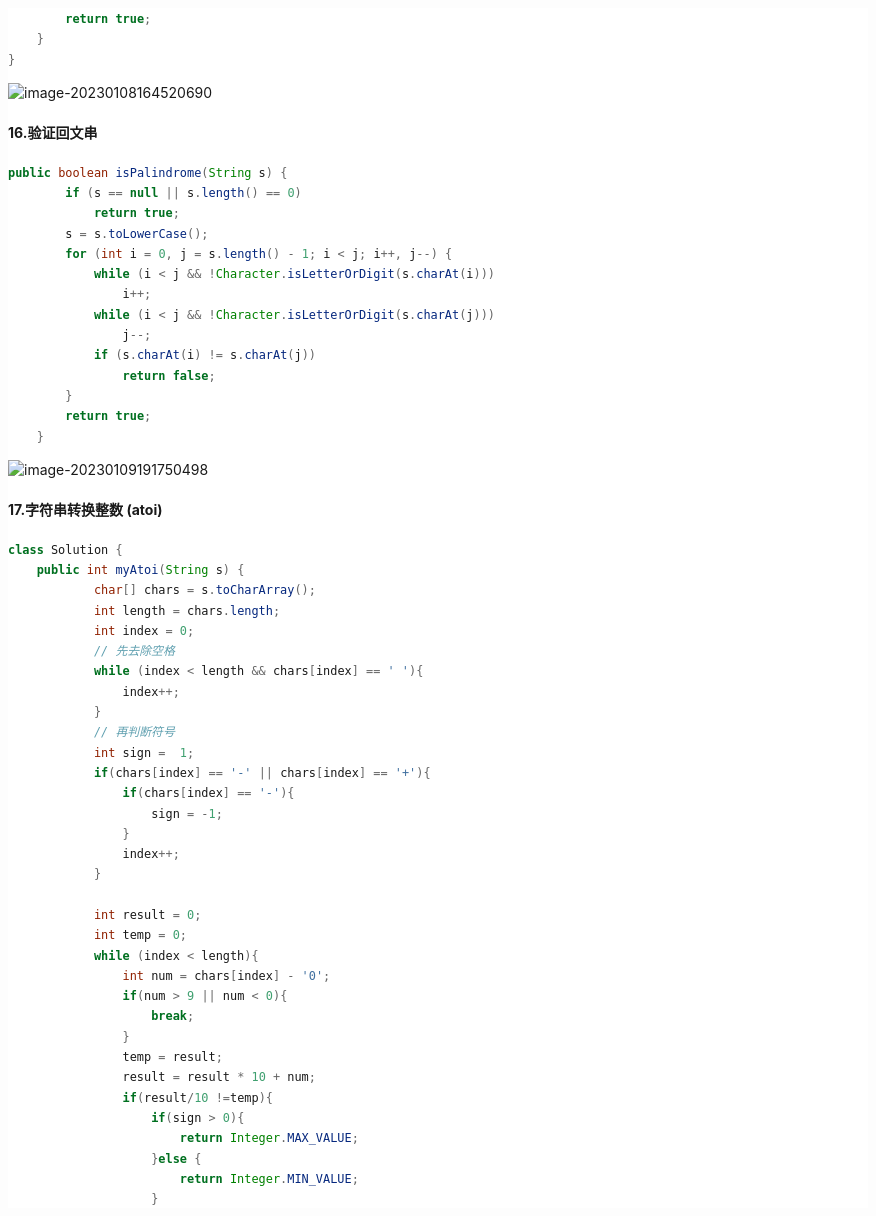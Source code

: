 ```java
        return true;
    }
}
```

![image-20230108164520690](https://pic-1313413291.cos.ap-nanjing.myqcloud.com/image-20230108164520690.png)

#### 16.验证回文串

```java
public boolean isPalindrome(String s) {
        if (s == null || s.length() == 0)
            return true;
        s = s.toLowerCase();
        for (int i = 0, j = s.length() - 1; i < j; i++, j--) {
            while (i < j && !Character.isLetterOrDigit(s.charAt(i)))
                i++;
            while (i < j && !Character.isLetterOrDigit(s.charAt(j)))
                j--;
            if (s.charAt(i) != s.charAt(j))
                return false;
        }
        return true;
    }
```

![image-20230109191750498](https://pic-1313413291.cos.ap-nanjing.myqcloud.com/image-20230109191750498.png)

#### 17.字符串转换整数 (atoi)

```java
class Solution {
    public int myAtoi(String s) {
            char[] chars = s.toCharArray();
            int length = chars.length;
            int index = 0;
            // 先去除空格
            while (index < length && chars[index] == ' '){
                index++;
            }
            // 再判断符号
            int sign =  1;
            if(chars[index] == '-' || chars[index] == '+'){
                if(chars[index] == '-'){
                    sign = -1;
                }
                index++;
            }

            int result = 0;
            int temp = 0;
            while (index < length){
                int num = chars[index] - '0';
                if(num > 9 || num < 0){
                    break;
                }
                temp = result;
                result = result * 10 + num;
                if(result/10 !=temp){
                    if(sign > 0){
                        return Integer.MAX_VALUE;
                    }else {
                        return Integer.MIN_VALUE;
                    }
```